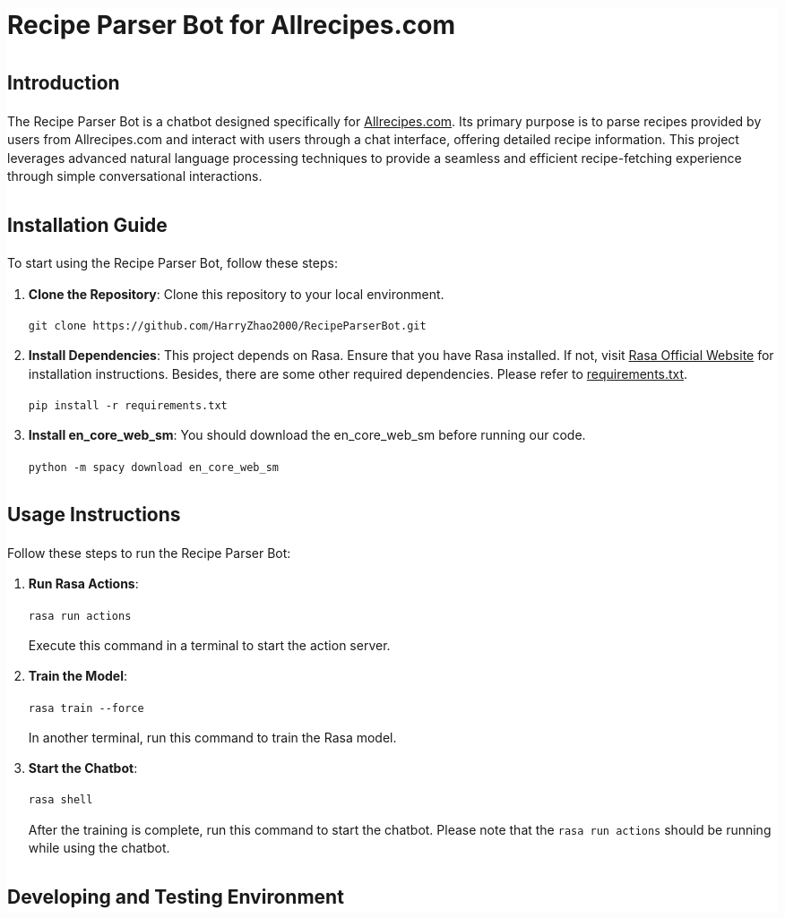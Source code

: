 # Recipe Parser Bot for Allrecipes.com

## Introduction
The Recipe Parser Bot is a chatbot designed specifically for [Allrecipes.com](https://www.allrecipes.com). Its primary purpose is to parse recipes provided by users from Allrecipes.com and interact with users through a chat interface, offering detailed recipe information. This project leverages advanced natural language processing techniques to provide a seamless and efficient recipe-fetching experience through simple conversational interactions.

## Installation Guide
To start using the Recipe Parser Bot, follow these steps:

1. **Clone the Repository**: Clone this repository to your local environment.
   ```
   git clone https://github.com/HarryZhao2000/RecipeParserBot.git
   ```
2. **Install Dependencies**: This project depends on Rasa. Ensure that you have Rasa installed. If not, visit [Rasa Official Website](https://rasa.com) for installation instructions. Besides, there are some other required dependencies. Please refer to [requirements.txt](./requirements.txt).
   ```
   pip install -r requirements.txt
   ```

4. **Install en_core_web_sm**: You should download the en_core_web_sm before running our code.
   ```
   python -m spacy download en_core_web_sm
   ```

## Usage Instructions
Follow these steps to run the Recipe Parser Bot:

1. **Run Rasa Actions**:
   ```
   rasa run actions
   ```
   Execute this command in a terminal to start the action server.

2. **Train the Model**:
   ```
   rasa train --force
   ```
   In another terminal, run this command to train the Rasa model.

3. **Start the Chatbot**:
   ```
   rasa shell
   ```
   After the training is complete, run this command to start the chatbot. Please note that the `rasa run actions` should be running while using the chatbot.

## Developing and Testing Environment
